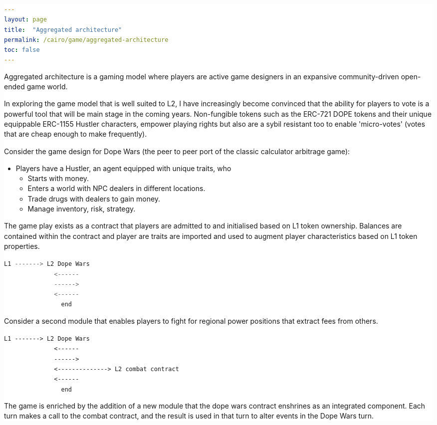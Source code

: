 ```yaml
---
layout: page
title:  "Aggregated architecture"
permalink: /cairo/game/aggregated-architecture
toc: false
---
```


Aggregated architecture is a gaming model where players are active game designers in an
expansive community-driven open-ended game world.

In exploring the game model that is well suited to L2, I have increasingly
become convinced that the ability for players to vote is a powerful tool
that will be main stage in the coming years. Non-fungible tokens
such as the ERC-721 DOPE tokens and their unique equippable ERC-1155 Hustler characters,
empower playing rights but also are a sybil resistant too to enable 'micro-votes' (votes
that are cheap enough to make frequently).

Consider the game design for Dope Wars (the peer to peer port of the classic
calculator arbitrage game):

- Players have a Hustler, an agent equipped with unique traits, who
    - Starts with money.
    - Enters a world with NPC dealers in different locations.
    - Trade drugs with dealers to gain money.
    - Manage inventory, risk, strategy.

The game play exists as a contract that players are admitted to
and initialised based on L1 token ownership. Balances are contained
within the contract and player are traits are imported and used
to augment player characteristics based on L1 token properties.

```s
L1 -------> L2 Dope Wars
              <------
              ------>
              <------
                end
```
Consider a second module that enables players to fight for regional
power positions that extract fees from others.

```
L1 -------> L2 Dope Wars
              <------
              ------>
              <--------------> L2 combat contract
              <------
                end
```
The game is enriched by the addition of a new module that the dope
wars contract enshrines as an integrated component. Each turn
makes a call to the combat contract, and the result is used in
that turn to alter events in the Dope Wars turn.
